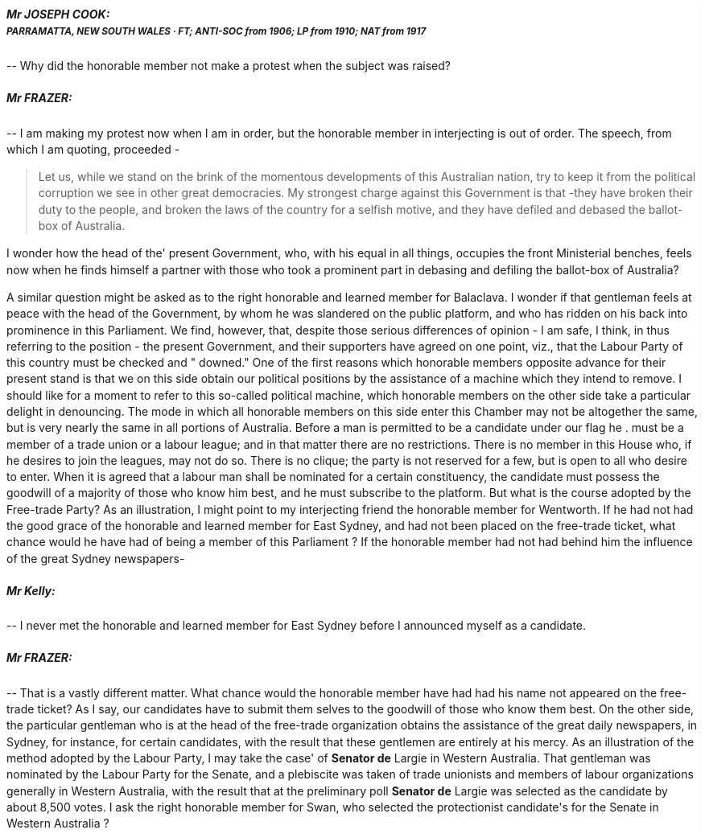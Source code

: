 ##### Mr JOSEPH COOK:<br><small class="text-muted">PARRAMATTA, NEW SOUTH WALES &middot; FT; ANTI-SOC from 1906; LP from 1910; NAT from 1917</small>

-- Why did the honorable member not make a protest when the subject was raised? 

##### Mr FRAZER:

-- I am making my protest now when I am in order, but the honorable member in interjecting is out of order. The speech, from which I am quoting, proceeded - 

  >Let us, while we stand on the brink of the momentous developments of this Australian nation, try to keep it from the political corruption we see in other great democracies. My strongest charge against this Government is that -they have broken their duty to the people, and broken the laws of the country for a selfish motive, and they have defiled and debased the ballot-box of Australia. 

I wonder how the head of the' present Government, who, with his equal in all things, occupies the front Ministerial benches, feels now when he finds himself a partner with those who took a prominent part in debasing and defiling the ballot-box of Australia? 

A similar question might be asked as to the right honorable and learned member for Balaclava. I wonder if that gentleman feels at peace with the head of the Government, by whom he was slandered on the public platform, and who has ridden on his back into prominence in this Parliament. We find, however, that, despite those serious differences of opinion - I am safe, I think, in thus referring to the position - the present Government, and their supporters have agreed on one point, viz., that the Labour Party of this country must be checked and " downed." One of the first reasons which honorable members opposite advance for their present stand is that we on this side obtain our political positions by the assistance of a machine which they intend to remove. I should like for a moment to refer to this so-called political machine, which honorable members on the other side take a particular delight in denouncing. The mode in which all honorable members on this side enter this Chamber may not be altogether the same, but is very nearly the same in all portions of Australia. Before a man is permitted to be a candidate under our flag he . must be a member of a trade union or a labour league; and in that matter there are no restrictions. There is no member in this House who, if he desires to join the leagues, may not do so. There is no clique; the party is not reserved for a few, but is open to all who desire to enter. When it is agreed that a labour man shall be nominated for a certain constituency, the candidate must possess the goodwill of a majority of those who know him best, and he must subscribe to the platform. But what is the course adopted by the Free-trade Party? As an illustration, I might point to my interjecting friend the honorable member for Wentworth. If he had not had the good grace of the honorable and learned member for East Sydney, and had not been placed on the free-trade ticket, what chance would he have had of being a member of this Parliament ? If the honorable member had not had behind him the influence of the great Sydney newspapers- 

##### Mr Kelly:

--  I never met the honorable and learned member for East Sydney before I announced myself as a candidate. 

##### Mr FRAZER:

-- That is a vastly different matter. What chance would the honorable member have had had his name not appeared on the free-trade ticket? As I say, our candidates have to submit them selves to the goodwill of those who know them best. On the other side, the particular gentleman who is at the head of the free-trade organization obtains the assistance of the great daily newspapers, in Sydney, for instance, for certain candidates, with the result that these gentlemen are entirely at his mercy. As an illustration of the method adopted by the Labour Party, I may take the case' of  **Senator de**  Largie in Western Australia. That gentleman was nominated by the Labour Party for the Senate, and a plebiscite was taken of trade unionists and members of labour organizations generally in Western Australia, with the result that at the preliminary poll  **Senator de**  Largie was selected as the candidate by about 8,500 votes. I ask the right honorable member for Swan, who selected the protectionist candidate's for the Senate in Western Australia ? 
